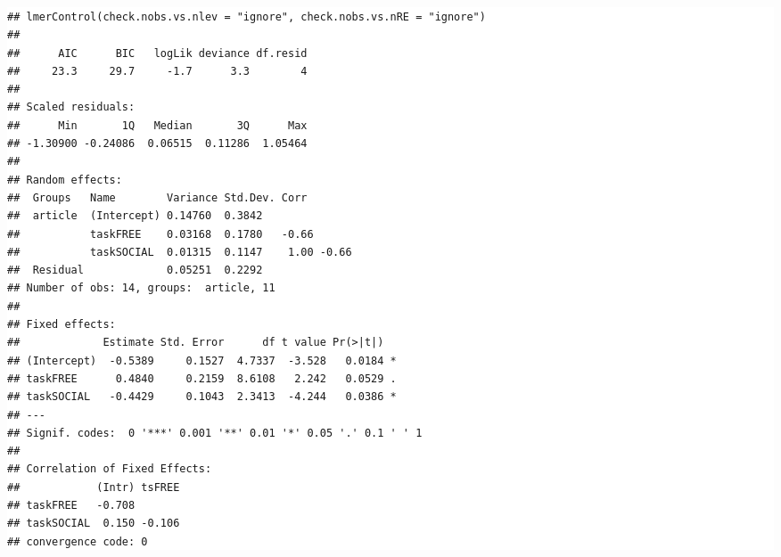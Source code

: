     ## lmerControl(check.nobs.vs.nlev = "ignore", check.nobs.vs.nRE = "ignore")
    ## 
    ##      AIC      BIC   logLik deviance df.resid 
    ##     23.3     29.7     -1.7      3.3        4 
    ## 
    ## Scaled residuals: 
    ##      Min       1Q   Median       3Q      Max 
    ## -1.30900 -0.24086  0.06515  0.11286  1.05464 
    ## 
    ## Random effects:
    ##  Groups   Name        Variance Std.Dev. Corr       
    ##  article  (Intercept) 0.14760  0.3842              
    ##           taskFREE    0.03168  0.1780   -0.66      
    ##           taskSOCIAL  0.01315  0.1147    1.00 -0.66
    ##  Residual             0.05251  0.2292              
    ## Number of obs: 14, groups:  article, 11
    ## 
    ## Fixed effects:
    ##             Estimate Std. Error      df t value Pr(>|t|)  
    ## (Intercept)  -0.5389     0.1527  4.7337  -3.528   0.0184 *
    ## taskFREE      0.4840     0.2159  8.6108   2.242   0.0529 .
    ## taskSOCIAL   -0.4429     0.1043  2.3413  -4.244   0.0386 *
    ## ---
    ## Signif. codes:  0 '***' 0.001 '**' 0.01 '*' 0.05 '.' 0.1 ' ' 1
    ## 
    ## Correlation of Fixed Effects:
    ##            (Intr) tsFREE
    ## taskFREE   -0.708       
    ## taskSOCIAL  0.150 -0.106
    ## convergence code: 0